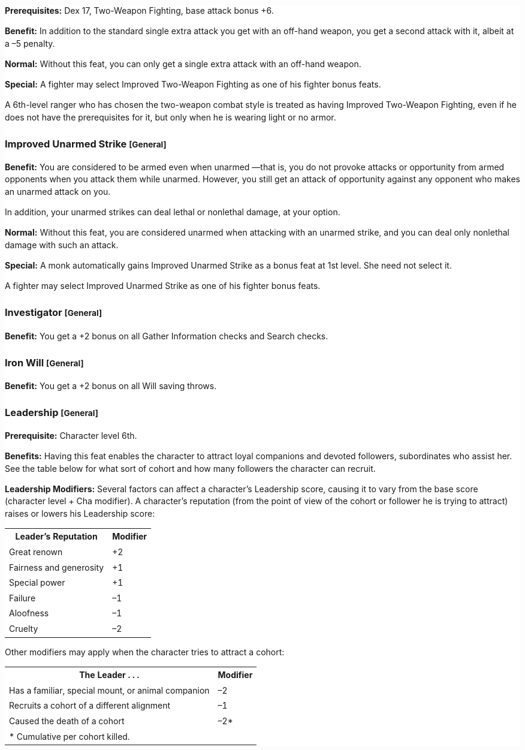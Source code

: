 **Prerequisites:** Dex 17, Two-Weapon Fighting, base attack bonus +6.

**Benefit:** In addition to the standard single extra attack you get with an off-hand weapon, you get a second attack with it, albeit at a –5 penalty.

**Normal:** Without this feat, you can only get a single extra attack with an off-hand weapon.

**Special:** A fighter may select Improved Two-Weapon Fighting as one of his fighter bonus feats.

A 6th-level ranger who has chosen the two-weapon combat style is treated as having Improved Two-Weapon Fighting, even if he does not have the prerequisites for it, but only when he is wearing light or no armor.

### Improved Unarmed Strike <small>[General]</small>

**Benefit:** You are considered to be armed even when unarmed —that is, you do not provoke attacks or opportunity from armed opponents when you attack them while unarmed. However, you still get an attack of opportunity against any opponent who makes an unarmed attack on you.

In addition, your unarmed strikes can deal lethal or nonlethal damage, at your option.

**Normal:** Without this feat, you are considered unarmed when attacking with an unarmed strike, and you can deal only nonlethal damage with such an attack.

**Special:** A monk automatically gains Improved Unarmed Strike as a bonus feat at 1st level. She need not select it.

A fighter may select Improved Unarmed Strike as one of his fighter bonus feats.

### Investigator <small>[General]</small>

**Benefit:** You get a +2 bonus on all Gather Information checks and Search checks.

### Iron Will <small>[General]</small>

**Benefit:** You get a +2 bonus on all Will saving throws.

### Leadership <small>[General]</small>

**Prerequisite:** Character level 6th.

**Benefits:** Having this feat enables the character to attract loyal companions and devoted followers, subordinates who assist her. See the table below for what sort of cohort and how many followers the character can recruit.

**Leadership Modifiers:** Several factors can affect a character’s Leadership score, causing it to vary from the base score (character level + Cha modifier). A character’s reputation (from the point of view of the cohort or follower he is trying to attract) raises or lowers his Leadership score:

<table data-debug="no-caption" class="half-width-table"><tbody><tr><th>Leader’s Reputation</th><th>Modifier</th></tr><tr><td>Great renown</td><td>+2</td></tr><tr><td>Fairness and generosity</td><td>+1</td></tr><tr><td>Special power</td><td>+1</td></tr><tr><td>Failure</td><td>–1</td></tr><tr><td>Aloofness</td><td>–1</td></tr><tr><td>Cruelty</td><td>–2</td></tr></tbody></table>

Other modifiers may apply when the character tries to attract a cohort:

<table data-debug="no-caption" class="half-width-table"><tbody><tr><th>The Leader . . .</th><th>Modifier</th></tr><tr><td>Has a familiar, special mount, or animal companion</td><td>–2</td></tr><tr><td>Recruits a cohort of a different alignment</td><td>–1</td></tr><tr><td>Caused the death of a cohort</td><td>–2*</td></tr><tr><td colspan="2">* Cumulative per cohort killed.</td></tr></tbody></table>
